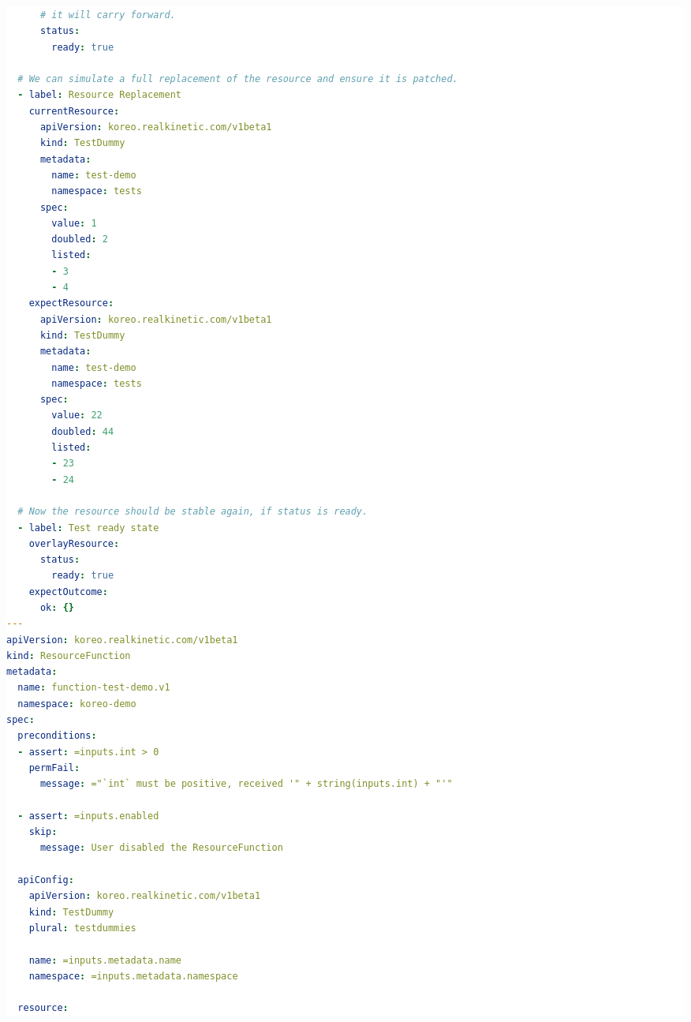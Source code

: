 ```yaml
      # it will carry forward.
      status:
        ready: true

  # We can simulate a full replacement of the resource and ensure it is patched.
  - label: Resource Replacement
    currentResource:
      apiVersion: koreo.realkinetic.com/v1beta1
      kind: TestDummy
      metadata:
        name: test-demo
        namespace: tests
      spec:
        value: 1
        doubled: 2
        listed:
        - 3
        - 4
    expectResource:
      apiVersion: koreo.realkinetic.com/v1beta1
      kind: TestDummy
      metadata:
        name: test-demo
        namespace: tests
      spec:
        value: 22
        doubled: 44
        listed:
        - 23
        - 24

  # Now the resource should be stable again, if status is ready.
  - label: Test ready state
    overlayResource:
      status:
        ready: true
    expectOutcome:
      ok: {}
---
apiVersion: koreo.realkinetic.com/v1beta1
kind: ResourceFunction
metadata:
  name: function-test-demo.v1
  namespace: koreo-demo
spec:
  preconditions:
  - assert: =inputs.int > 0
    permFail:
      message: ="`int` must be positive, received '" + string(inputs.int) + "'"

  - assert: =inputs.enabled
    skip:
      message: User disabled the ResourceFunction

  apiConfig:
    apiVersion: koreo.realkinetic.com/v1beta1
    kind: TestDummy
    plural: testdummies

    name: =inputs.metadata.name
    namespace: =inputs.metadata.namespace

  resource:
```